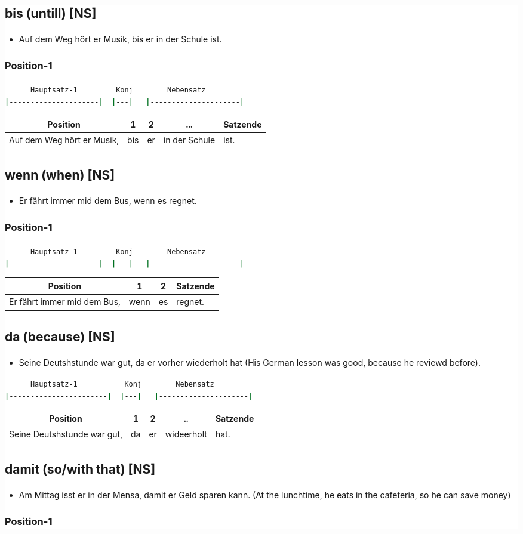 

## bis (untill) [NS]

- Auf dem Weg hört er Musik, bis er in der Schule ist.
### Position-1

```bash
      Hauptsatz-1         Konj        Nebensatz
|---------------------|  |---|   |---------------------|
```
|Position| 1| 2 |...| Satzende|
|:---:|--|--|--|--|
|Auf dem Weg hört er Musik, | bis |  er | in der Schule  |ist.|


## wenn (when) [NS]

- Er fährt immer mid dem Bus, wenn es regnet.

### Position-1

```bash
      Hauptsatz-1         Konj        Nebensatz
|---------------------|  |---|   |---------------------|
```
|Position| 1| 2  |Satzende|
|:---:|--|--|---|
|Er fährt immer mid dem Bus,| wenn |  es |regnet.|

## da (because) [NS]

- Seine Deutshstunde war gut, da er vorher wiederholt hat (His German lesson was good, because he reviewd before).


```bash
      Hauptsatz-1           Konj        Nebensatz
|-----------------------|  |---|   |---------------------|
```
|Position| 1| 2 |.. |Satzende|
|:---:|--|--|--|--|
|Seine Deutshstunde war gut,| da |  er | wideerholt |hat.|


## damit (so/with that) [NS]

- Am Mittag isst er in der Mensa, damit er Geld sparen kann. (At the lunchtime, he eats in the cafeteria, so he can save money)

### Position-1
